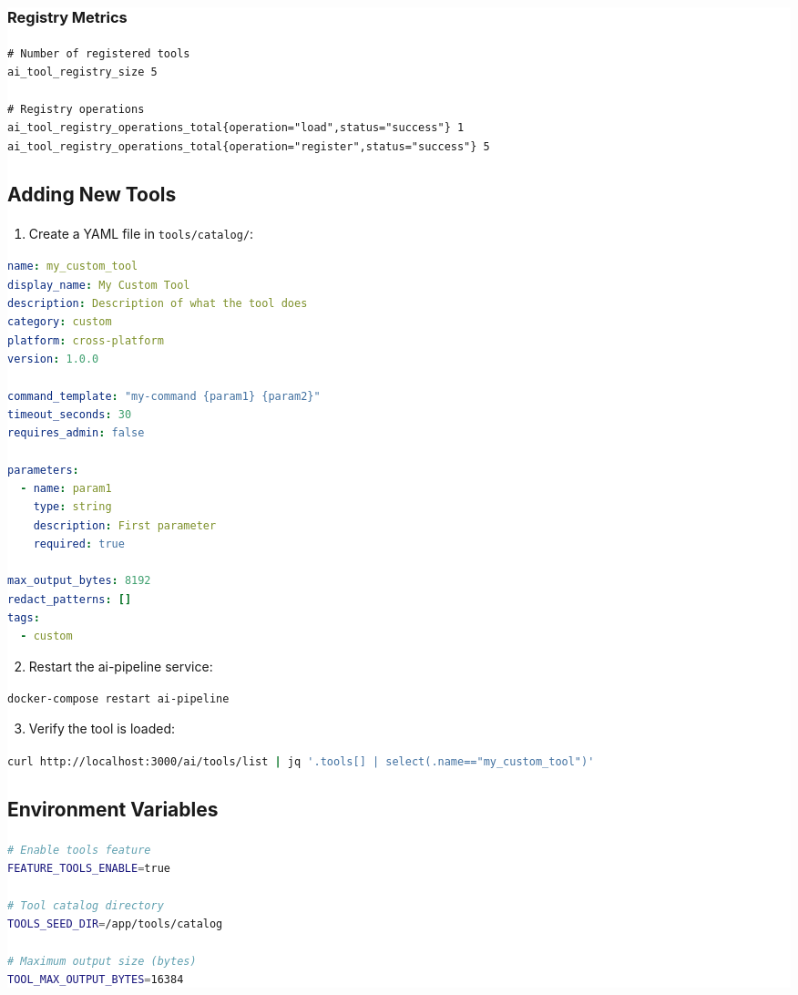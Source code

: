 ### Registry Metrics
```
# Number of registered tools
ai_tool_registry_size 5

# Registry operations
ai_tool_registry_operations_total{operation="load",status="success"} 1
ai_tool_registry_operations_total{operation="register",status="success"} 5
```

## Adding New Tools

1. Create a YAML file in `tools/catalog/`:

```yaml
name: my_custom_tool
display_name: My Custom Tool
description: Description of what the tool does
category: custom
platform: cross-platform
version: 1.0.0

command_template: "my-command {param1} {param2}"
timeout_seconds: 30
requires_admin: false

parameters:
  - name: param1
    type: string
    description: First parameter
    required: true

max_output_bytes: 8192
redact_patterns: []
tags:
  - custom
```

2. Restart the ai-pipeline service:

```bash
docker-compose restart ai-pipeline
```

3. Verify the tool is loaded:

```bash
curl http://localhost:3000/ai/tools/list | jq '.tools[] | select(.name=="my_custom_tool")'
```

## Environment Variables

```bash
# Enable tools feature
FEATURE_TOOLS_ENABLE=true

# Tool catalog directory
TOOLS_SEED_DIR=/app/tools/catalog

# Maximum output size (bytes)
TOOL_MAX_OUTPUT_BYTES=16384
```
